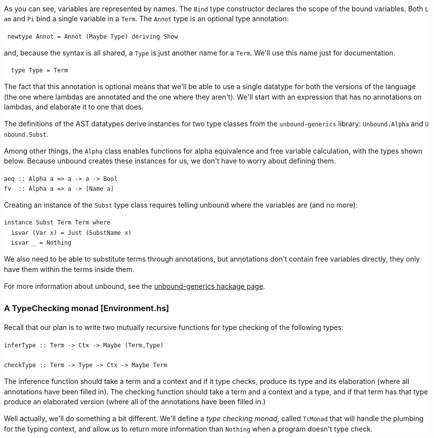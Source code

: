 As you can see, variables are represented by names.  The `Bind` type
constructor declares the scope of the bound variables. Both `Lam` and `Pi`
bind a single variable in a `Term`.  The `Annot` type is an optional
type annotation:

     newtype Annot = Annot (Maybe Type) deriving Show

and, because the syntax is all shared, a `Type` is just another name for a
`Term`.  We'll use this name just for documentation.
	
	  type Type = Term

The fact that this annotation is optional means that we'll be able to use a
single datatype for both the versions of the language (the one where lambdas
are annotated and the one where they aren't). We'll start with an expression
that has no annotations on lambdas, and elaborate it to one that does.

The definitions of the AST datatypes derive instances for two type classes from
the `unbound-generics` library: `Unbound.Alpha` and `Unbound.Subst`.
	
Among other things, the `Alpha` class enables functions for alpha equivalence
and free variable calculation, with the types shown below. Because unbound
creates these instances for us, we don't have to worry about defining them.

    aeq :: Alpha a => a -> a -> Bool
    fv  :: Alpha a => a -> [Name a]	
	
Creating an instance of the `Subst` type class requires telling unbound where the variables are (and no more):

    instance Subst Term Term where
      isvar (Var x) = Just (SubstName x)
      isvar _ = Nothing	

We also need to be able to substitute terms through annotations, but
annotations don't contain free variables directly, they only have them within
the terms inside them.
	

For more information about unbound, see the
[unbound-generics hackage page](https://hackage.haskell.org/package/unbound-generics).
	
### A TypeChecking monad [Environment.hs]

Recall that our plan is to write two mutually recursive functions for type
checking of the following types:

    inferType :: Term -> Ctx -> Maybe (Term,Type)
	
    checkType :: Term -> Type -> Ctx -> Maybe Term
	
The inference function should take a term and a context and if it type checks,
produce its type and its elaboration (where all annotations have been filled
in). The checking function should take a term and a context and a type, and if
that term has that type produce an elaborated version (where all of the
annotations have been filled in.)

Well actually, we'll do something a bit different. We'll define a *type
checking monad*, called `TcMonad` that will handle the plumbing for the typing
context, and allow us to return more information than `Nothing` when a program
doesn't type check.
